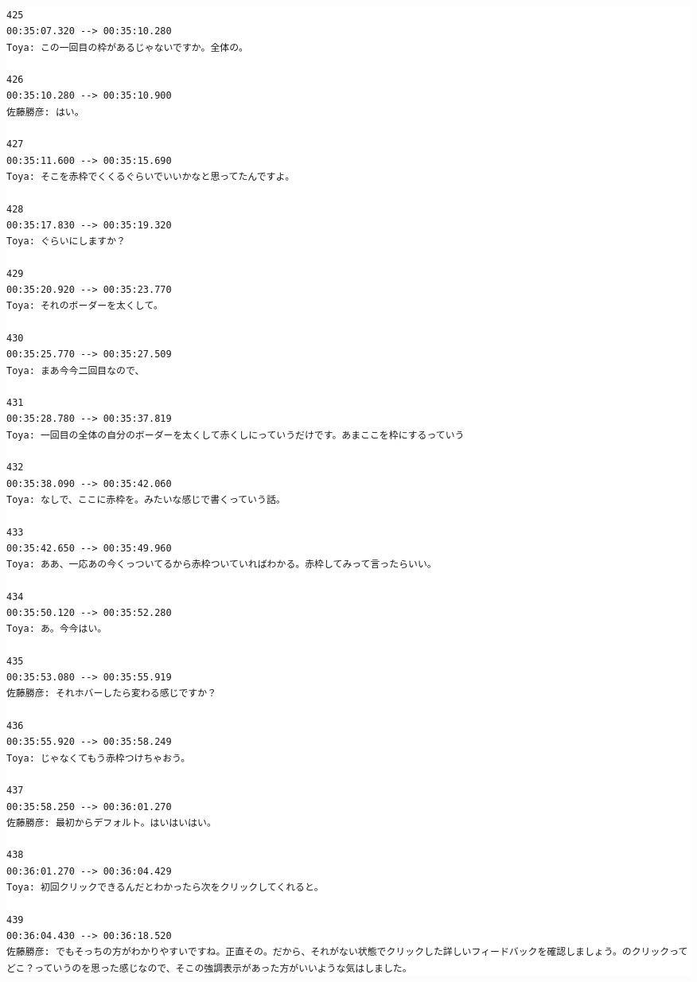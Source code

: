     425
    00:35:07.320 --> 00:35:10.280
    Toya: この一回目の枠があるじゃないですか。全体の。
    
    426
    00:35:10.280 --> 00:35:10.900
    佐藤勝彦: はい。
    
    427
    00:35:11.600 --> 00:35:15.690
    Toya: そこを赤枠でくくるぐらいでいいかなと思ってたんですよ。
    
    428
    00:35:17.830 --> 00:35:19.320
    Toya: ぐらいにしますか？
    
    429
    00:35:20.920 --> 00:35:23.770
    Toya: それのボーダーを太くして。
    
    430
    00:35:25.770 --> 00:35:27.509
    Toya: まあ今今二回目なので、
    
    431
    00:35:28.780 --> 00:35:37.819
    Toya: 一回目の全体の自分のボーダーを太くして赤くしにっていうだけです。あまここを枠にするっていう
    
    432
    00:35:38.090 --> 00:35:42.060
    Toya: なしで、ここに赤枠を。みたいな感じで書くっていう話。
    
    433
    00:35:42.650 --> 00:35:49.960
    Toya: ああ、一応あの今くっついてるから赤枠ついていればわかる。赤枠してみって言ったらいい。
    
    434
    00:35:50.120 --> 00:35:52.280
    Toya: あ。今今はい。
    
    435
    00:35:53.080 --> 00:35:55.919
    佐藤勝彦: それホバーしたら変わる感じですか？
    
    436
    00:35:55.920 --> 00:35:58.249
    Toya: じゃなくてもう赤枠つけちゃおう。
    
    437
    00:35:58.250 --> 00:36:01.270
    佐藤勝彦: 最初からデフォルト。はいはいはい。
    
    438
    00:36:01.270 --> 00:36:04.429
    Toya: 初回クリックできるんだとわかったら次をクリックしてくれると。
    
    439
    00:36:04.430 --> 00:36:18.520
    佐藤勝彦: でもそっちの方がわかりやすいですね。正直その。だから、それがない状態でクリックした詳しいフィードバックを確認しましょう。のクリックってどこ？っていうのを思った感じなので、そこの強調表示があった方がいいような気はしました。
    